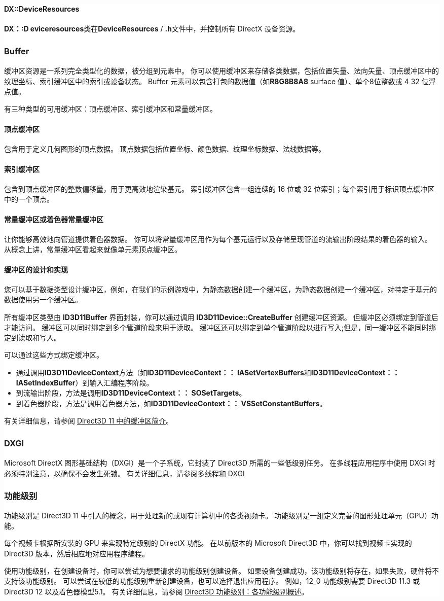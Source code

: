 #### <a name="dxdeviceresources"></a>DX::DeviceResources

**DX：:D eviceresources**类在**DeviceResources** / **.h**文件中，并控制所有 DirectX 设备资源。

### <a name="buffer"></a>Buffer

缓冲区资源是一系列完全类型化的数据，被分组到元素中。 你可以使用缓冲区来存储各类数据，包括位置矢量、法向矢量、顶点缓冲区中的纹理坐标、索引缓冲区中的索引或设备状态。 Buffer 元素可以包含打包的数据值（如**R8G8B8A8** surface 值）、单个8位整数或 4 32 位浮点值。

有三种类型的可用缓冲区：顶点缓冲区、索引缓冲区和常量缓冲区。

#### <a name="vertex-buffer"></a>顶点缓冲区

包含用于定义几何图形的顶点数据。 顶点数据包括位置坐标、颜色数据、纹理坐标数据、法线数据等。 

#### <a name="index-buffer"></a>索引缓冲区

包含到顶点缓冲区的整数偏移量，用于更高效地渲染基元。 索引缓冲区包含一组连续的 16 位或 32 位索引；每个索引用于标识顶点缓冲区中的一个顶点。

#### <a name="constant-buffer-or-shader-constant-buffer"></a>常量缓冲区或着色器常量缓冲区

让你能够高效地向管道提供着色器数据。 你可以将常量缓冲区用作为每个基元运行以及存储呈现管道的流输出阶段结果的着色器的输入。 从概念上讲，常量缓冲区看起来就像单元素顶点缓冲区。

#### <a name="design-and-implementation-of-buffers"></a>缓冲区的设计和实现

您可以基于数据类型设计缓冲区，例如，在我们的示例游戏中，为静态数据创建一个缓冲区，为静态数据创建一个缓冲区，对特定于基元的数据使用另一个缓冲区。

所有缓冲区类型由 **ID3D11Buffer** 界面封装，你可以通过调用 **ID3D11Device::CreateBuffer** 创建缓冲区资源。 但缓冲区必须绑定到管道后才能访问。 缓冲区可以同时绑定到多个管道阶段来用于读取。 缓冲区还可以绑定到单个管道阶段以进行写入;但是，同一缓冲区不能同时绑定到读取和写入。

可以通过这些方式绑定缓冲区。

- 通过调用**ID3D11DeviceContext**方法（如**ID3D11DeviceContext：： IASetVertexBuffers**和**ID3D11DeviceContext：： IASetIndexBuffer**）到输入汇编程序阶段。
- 到流输出阶段，方法是调用**ID3D11DeviceContext：： SOSetTargets**。
- 到着色器阶段，方法是调用着色器方法，如**ID3D11DeviceContext：： VSSetConstantBuffers**。

有关详细信息，请参阅 [Direct3D 11 中的缓冲区简介](/windows/desktop/direct3d11/overviews-direct3d-11-resources-buffers-intro)。

### <a name="dxgi"></a>DXGI

Microsoft DirectX 图形基础结构（DXGI）是一个子系统，它封装了 Direct3D 所需的一些低级别任务。 在多线程应用程序中使用 DXGI 时必须特别注意，以确保不会发生死锁。 有关详细信息，请参阅[多线程和 DXGI](/windows/win32/direct3darticles/dxgi-best-practices#multithreading-and-dxgi)

### <a name="feature-level"></a>功能级别

功能级别是 Direct3D 11 中引入的概念，用于处理新的或现有计算机中的各类视频卡。 功能级别是一组定义完善的图形处理单元（GPU）功能。 

每个视频卡根据所安装的 GPU 来实现特定级别的 DirectX 功能。 在以前版本的 Microsoft Direct3D 中，你可以找到视频卡实现的 Direct3D 版本，然后相应地对应用程序编程。 

使用功能级别，在创建设备时，你可以尝试为想要请求的功能级别创建设备。 如果设备创建成功，该功能级别将存在，如果失败，硬件将不支持该功能级别。 可以尝试在较低的功能级别重新创建设备，也可以选择退出应用程序。 例如，12_0 功能级别需要 Direct3D 11.3 或 Direct3D 12 以及着色器模型5.1。 有关详细信息，请参阅 [Direct3D 功能级别：各功能级别概述](/windows/desktop/direct3d11/overviews-direct3d-11-devices-downlevel-intro)。
